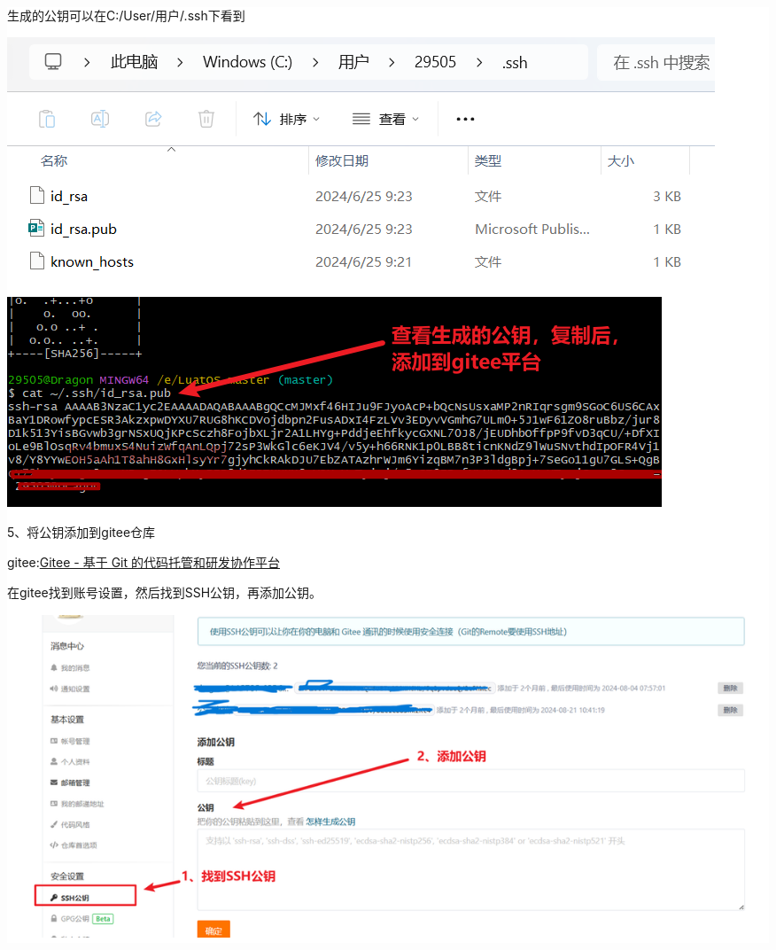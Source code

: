 生成的公钥可以在C:/User/用户/.ssh下看到

![2a](./image/git2tu09.png)

![2a](./image/git2tu10.png)

5、将公钥添加到gitee仓库

gitee:[Gitee - 基于 Git 的代码托管和研发协作平台](https://gitee.com/)

在gitee找到账号设置，然后找到SSH公钥，再添加公钥。

![2a](./image/git2tu11.png)
